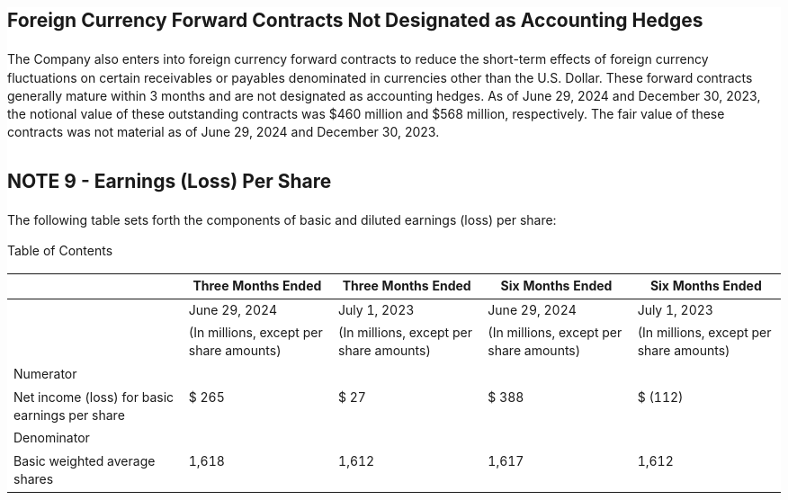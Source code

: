 <h2>Foreign Currency Forward Contracts Not Designated as Accounting Hedges</h2>
<p>The Company also enters into foreign currency forward contracts to reduce the short-term effects of foreign currency fluctuations on certain receivables or payables denominated in currencies other than the U.S. Dollar. These forward contracts generally mature within 3 months and are not designated as accounting hedges. As of June 29, 2024 and December 30, 2023, the notional value of these outstanding contracts was $460 million and $568 million, respectively. The fair value of these contracts was not material as of June 29, 2024 and December 30, 2023.</p>
<h2>NOTE 9 - Earnings (Loss) Per Share</h2>
<p>The following table sets forth the components of basic and diluted earnings (loss) per share:</p>
<p>Table of Contents</p>
<table>
<thead>
<tr>
<th></th>
<th>Three Months Ended</th>
<th>Three Months Ended</th>
<th>Six Months Ended</th>
<th>Six Months Ended</th>
</tr>
</thead>
<tbody>
<tr>
<td></td>
<td>June 29, 2024</td>
<td>July 1, 2023</td>
<td>June 29, 2024</td>
<td>July 1, 2023</td>
</tr>
<tr>
<td></td>
<td>(In millions, except per share amounts)</td>
<td>(In millions, except per share amounts)</td>
<td>(In millions, except per share amounts)</td>
<td>(In millions, except per share amounts)</td>
</tr>
<tr>
<td>Numerator</td>
<td></td>
<td></td>
<td></td>
<td></td>
</tr>
<tr>
<td>Net income (loss) for basic earnings per share</td>
<td>$ 265</td>
<td>$ 27</td>
<td>$ 388</td>
<td>$ (112)</td>
</tr>
<tr>
<td>Denominator</td>
<td></td>
<td></td>
<td></td>
<td></td>
</tr>
<tr>
<td>Basic weighted average shares</td>
<td>1,618</td>
<td>1,612</td>
<td>1,617</td>
<td>1,612</td>
</tr>